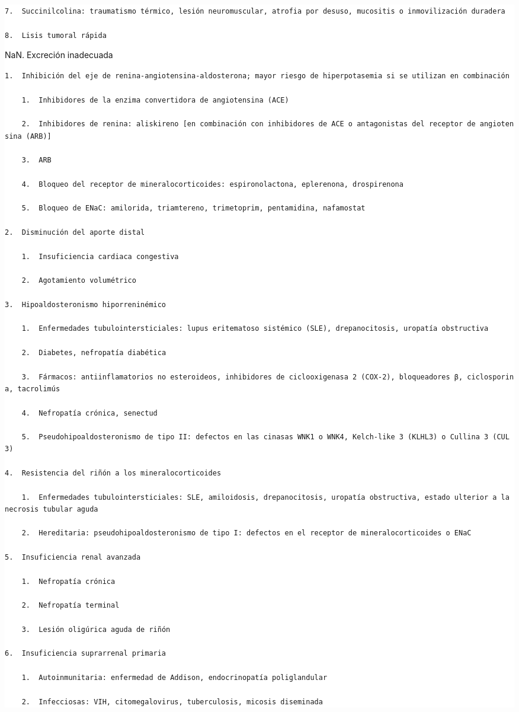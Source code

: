     7.  Succinilcolina: traumatismo térmico, lesión neuromuscular, atrofia por desuso, mucositis o inmovilización duradera
        
    8.  Lisis tumoral rápida
        
NaN.  Excreción inadecuada
    
    1.  Inhibición del eje de renina-angiotensina-aldosterona; mayor riesgo de hiperpotasemia si se utilizan en combinación
        
        1.  Inhibidores de la enzima convertidora de angiotensina (ACE)
            
        2.  Inhibidores de renina: aliskireno [en combinación con inhibidores de ACE o antagonistas del receptor de angiotensina (ARB)]
            
        3.  ARB
            
        4.  Bloqueo del receptor de mineralocorticoides: espironolactona, eplerenona, drospirenona
            
        5.  Bloqueo de ENaC: amilorida, triamtereno, trimetoprim, pentamidina, nafamostat
            
    2.  Disminución del aporte distal
        
        1.  Insuficiencia cardiaca congestiva
            
        2.  Agotamiento volumétrico
            
    3.  Hipoaldosteronismo hiporreninémico
        
        1.  Enfermedades tubulointersticiales: lupus eritematoso sistémico (SLE), drepanocitosis, uropatía obstructiva
            
        2.  Diabetes, nefropatía diabética
            
        3.  Fármacos: antiinflamatorios no esteroideos, inhibidores de ciclooxigenasa 2 (COX-2), bloqueadores β, ciclosporina, tacrolimús
            
        4.  Nefropatía crónica, senectud
            
        5.  Pseudohipoaldosteronismo de tipo II: defectos en las cinasas WNK1 o WNK4, Kelch-like 3 (KLHL3) o Cullina 3 (CUL3)
            
    4.  Resistencia del riñón a los mineralocorticoides
        
        1.  Enfermedades tubulointersticiales: SLE, amiloidosis, drepanocitosis, uropatía obstructiva, estado ulterior a la necrosis tubular aguda
            
        2.  Hereditaria: pseudohipoaldosteronismo de tipo I: defectos en el receptor de mineralocorticoides o ENaC
            
    5.  Insuficiencia renal avanzada
        
        1.  Nefropatía crónica
            
        2.  Nefropatía terminal
            
        3.  Lesión oligúrica aguda de riñón
            
    6.  Insuficiencia suprarrenal primaria
        
        1.  Autoinmunitaria: enfermedad de Addison, endocrinopatía poliglandular
            
        2.  Infecciosas: VIH, citomegalovirus, tuberculosis, micosis diseminada
            